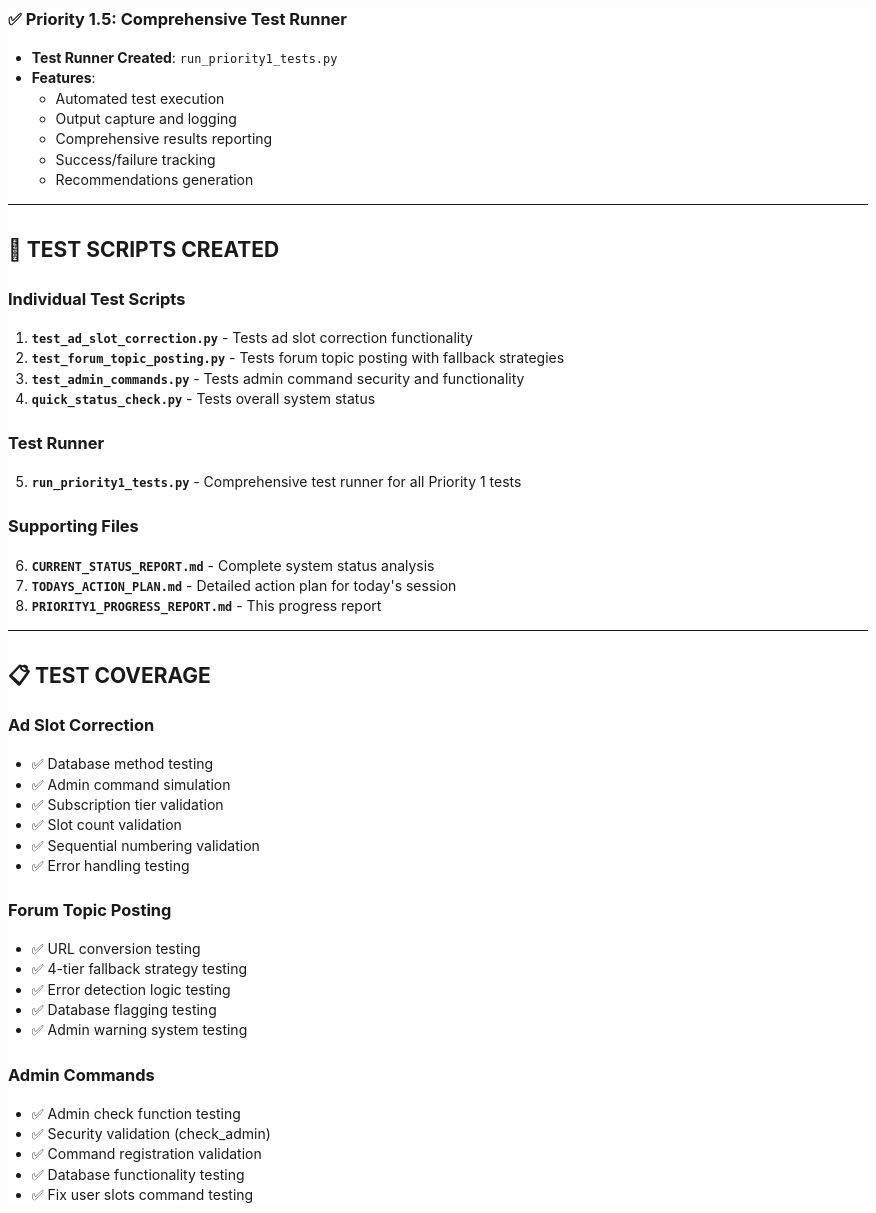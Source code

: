 ### **✅ Priority 1.5: Comprehensive Test Runner**
- **Test Runner Created**: `run_priority1_tests.py`
- **Features**:
  - Automated test execution
  - Output capture and logging
  - Comprehensive results reporting
  - Success/failure tracking
  - Recommendations generation

---

## 🔧 **TEST SCRIPTS CREATED**

### **Individual Test Scripts**
1. **`test_ad_slot_correction.py`** - Tests ad slot correction functionality
2. **`test_forum_topic_posting.py`** - Tests forum topic posting with fallback strategies
3. **`test_admin_commands.py`** - Tests admin command security and functionality
4. **`quick_status_check.py`** - Tests overall system status

### **Test Runner**
5. **`run_priority1_tests.py`** - Comprehensive test runner for all Priority 1 tests

### **Supporting Files**
6. **`CURRENT_STATUS_REPORT.md`** - Complete system status analysis
7. **`TODAYS_ACTION_PLAN.md`** - Detailed action plan for today's session
8. **`PRIORITY1_PROGRESS_REPORT.md`** - This progress report

---

## 📋 **TEST COVERAGE**

### **Ad Slot Correction**
- ✅ Database method testing
- ✅ Admin command simulation
- ✅ Subscription tier validation
- ✅ Slot count validation
- ✅ Sequential numbering validation
- ✅ Error handling testing

### **Forum Topic Posting**
- ✅ URL conversion testing
- ✅ 4-tier fallback strategy testing
- ✅ Error detection logic testing
- ✅ Database flagging testing
- ✅ Admin warning system testing

### **Admin Commands**
- ✅ Admin check function testing
- ✅ Security validation (check_admin)
- ✅ Command registration validation
- ✅ Database functionality testing
- ✅ Fix user slots command testing
